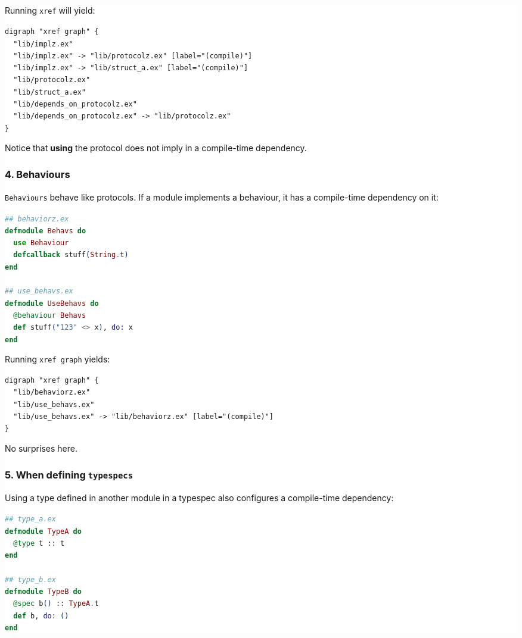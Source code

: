 Running `xref` will yield:

```
digraph "xref graph" {
  "lib/implz.ex"
  "lib/implz.ex" -> "lib/protocolz.ex" [label="(compile)"]
  "lib/implz.ex" -> "lib/struct_a.ex" [label="(compile)"]
  "lib/protocolz.ex"
  "lib/struct_a.ex"
  "lib/depends_on_protocolz.ex"
  "lib/depends_on_protocolz.ex" -> "lib/protocolz.ex"
}
```

Notice that **using** the protocol does not imply in a compile-time
dependency.

### 4. Behaviours

`Behaviours` behave like protocols. If a module implements a behaviour, it
has a compile-time dependency on it:

```elixir
## behaviorz.ex
defmodule Behavs do
  use Behaviour
  defcallback stuff(String.t)
end

## use_behavs.ex
defmodule UseBehavs do
  @behaviour Behavs
  def stuff("123" <> x), do: x
end
```

Running `xref graph` yields:

```
digraph "xref graph" {
  "lib/behaviorz.ex"
  "lib/use_behavs.ex"
  "lib/use_behavs.ex" -> "lib/behaviorz.ex" [label="(compile)"]
}
```

No surprises here.

### 5. When defining `typespecs`

Using a type defined in another module in a typespec also configures a
compile-time dependency:

```elixir
## type_a.ex
defmodule TypeA do
  @type t :: t
end

## type_b.ex
defmodule TypeB do
  @spec b() :: TypeA.t
  def b, do: ()
end
```
